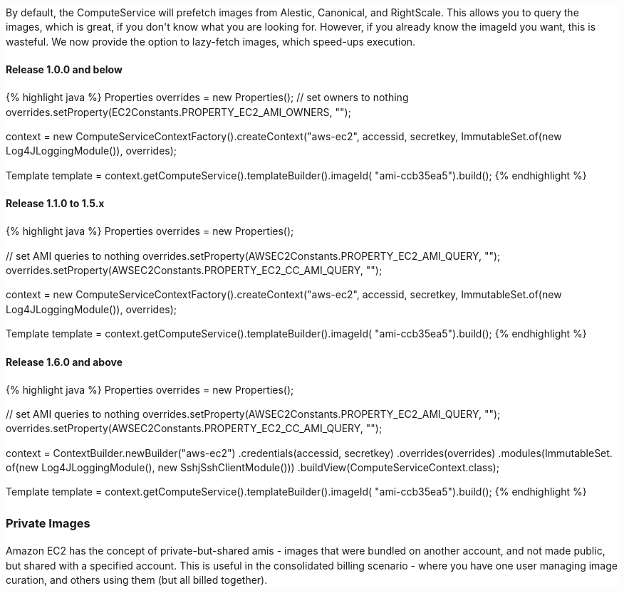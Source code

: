 By default, the ComputeService will prefetch images from Alestic, Canonical, and 
RightScale. This allows you to query the images, which is great, 
if you don't know what you are looking for. However, if you already know the imageId you want, this is wasteful. 
We now provide the option to lazy-fetch images, which speed-ups execution.

#### Release 1.0.0 and below

{% highlight java %}
Properties overrides = new Properties();
// set owners to nothing
overrides.setProperty(EC2Constants.PROPERTY_EC2_AMI_OWNERS, "");

context = new ComputeServiceContextFactory().createContext("aws-ec2",
   accessid, secretkey, ImmutableSet.of(new Log4JLoggingModule()), overrides);

Template template = context.getComputeService().templateBuilder().imageId(
         "ami-ccb35ea5").build();
{% endhighlight %}

#### Release 1.1.0 to 1.5.x
{% highlight java %}
   Properties overrides = new Properties();

   // set AMI queries to nothing
   overrides.setProperty(AWSEC2Constants.PROPERTY_EC2_AMI_QUERY, "");
   overrides.setProperty(AWSEC2Constants.PROPERTY_EC2_CC_AMI_QUERY, "");

   context = new ComputeServiceContextFactory().createContext("aws-ec2",
      accessid, secretkey, ImmutableSet.of(new Log4JLoggingModule()), overrides);

   Template template = context.getComputeService().templateBuilder().imageId(
            "ami-ccb35ea5").build();
{% endhighlight %}

#### Release 1.6.0 and above
{% highlight java %}
   Properties overrides = new Properties();

   // set AMI queries to nothing
   overrides.setProperty(AWSEC2Constants.PROPERTY_EC2_AMI_QUERY, "");
   overrides.setProperty(AWSEC2Constants.PROPERTY_EC2_CC_AMI_QUERY, "");

   context = ContextBuilder.newBuilder("aws-ec2")
                      .credentials(accessid, secretkey)
                      .overrides(overrides)
                      .modules(ImmutableSet.<Module> of(new Log4JLoggingModule(),
                                                        new SshjSshClientModule()))
                      .buildView(ComputeServiceContext.class);

   Template template = context.getComputeService().templateBuilder().imageId(
            "ami-ccb35ea5").build();
{% endhighlight %}

### Private Images
Amazon EC2 has the concept of private-but-shared amis - images that were bundled on 
another account, and not made public, but shared with a specified account. 
This is useful in the consolidated billing scenario - where you have one user 
managing image curation, and others using them (but all billed together). 
